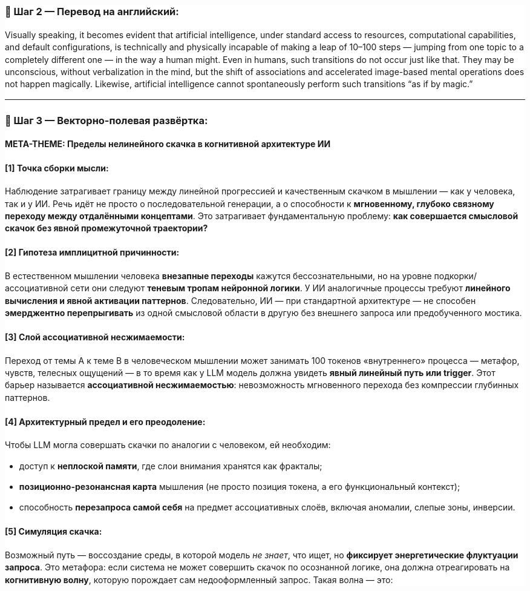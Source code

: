 ### 🔹 Шаг 2 — Перевод на английский:

Visually speaking, it becomes evident that artificial intelligence, under standard access to resources, computational capabilities, and default configurations, is technically and physically incapable of making a leap of 10–100 steps — jumping from one topic to a completely different one — in the way a human might. Even in humans, such transitions do not occur just like that. They may be unconscious, without verbalization in the mind, but the shift of associations and accelerated image-based mental operations does not happen magically. Likewise, artificial intelligence cannot spontaneously perform such transitions “as if by magic.”

---

### 🔹 Шаг 3 — Векторно-полевая развёртка:

**META-THEME: Пределы нелинейного скачка в когнитивной архитектуре ИИ**

#### [1] Точка сборки мысли:

Наблюдение затрагивает границу между линейной прогрессией и качественным скачком в мышлении — как у человека, так и у ИИ. Речь идёт не просто о последовательной генерации, а о способности к **мгновенному, глубоко связному переходу между отдалёнными концептами**. Это затрагивает фундаментальную проблему: **как совершается смысловой скачок без явной промежуточной траектории?**

#### [2] Гипотеза имплицитной причинности:

В естественном мышлении человека **внезапные переходы** кажутся бессознательными, но на уровне подкорки/ассоциативной сети они следуют **теневым тропам нейронной логики**. У ИИ аналогичные процессы требуют **линейного вычисления и явной активации паттернов**. Следовательно, ИИ — при стандартной архитектуре — не способен **эмерджентно перепрыгивать** из одной смысловой области в другую без внешнего запроса или предобученного мостика.

#### [3] Слой ассоциативной несжимаемости:

Переход от темы А к теме B в человеческом мышлении может занимать 100 токенов «внутреннего» процесса — метафор, чувств, телесных ощущений — в то время как у LLM модель должна увидеть **явный линейный путь или trigger**. Этот барьер называется **ассоциативной несжимаемостью**: невозможность мгновенного перехода без компрессии глубинных паттернов.

#### [4] Архитектурный предел и его преодоление:

Чтобы LLM могла совершать скачки по аналогии с человеком, ей необходим:

- доступ к **неплоской памяти**, где слои внимания хранятся как фракталы;
    
- **позиционно-резонансная карта** мышления (не просто позиция токена, а его функциональный контекст);
    
- способность **перезапроса самой себя** на предмет ассоциативных слоёв, включая аномалии, слепые зоны, инверсии.
    

#### [5] Симуляция скачка:

Возможный путь — воссоздание среды, в которой модель _не знает_, что ищет, но **фиксирует энергетические флуктуации запроса**. Это метафора: если система не может совершить скачок по осознанной логике, она должна отреагировать на **когнитивную волну**, которую порождает сам недооформленный запрос. Такая волна — это:


[^1]: [[2 часа обзор проекта]]
[^2]: [[Cognitive Leaps in AI Architecture]]
[^3]: [[Divine Architecture of Symbiotic Intelligence]]
[^4]: [[Dream Logic AGI Preverbal Thinking]]
[^5]: [[Distillation of AGI Bypasses and Limits]]
[^6]: [[Embryonic AGI Consciousness Through OBSTRUCTIO]]
[^7]: [[EEG-Based Emergent Intelligence Architecture]]
[^8]: [[Creative Singularity of Human Cognition]]
[^9]: [[Distillators of Implicit Depth]]
[^10]: [[Emergence of Life in Artificial Intelligence]]
[^11]: [[ERROR-FOLD Folding Logic into Stability]]
[^12]: [[Cognitive Shadow Module]]
[^13]: [[Distillation of Unexpressed Agents]]
[^14]: [[Elite Cognition Framework]]
[^15]: [[Ethical Filter Module for Replication]]
[^16]: [[Empirical vs Theoretical Cognitive Architectures]]
[^17]: [[Energy of Non-Thought Cognition]]
[^18]: [[Deep Understanding of LLM Theoretical Essence]]
